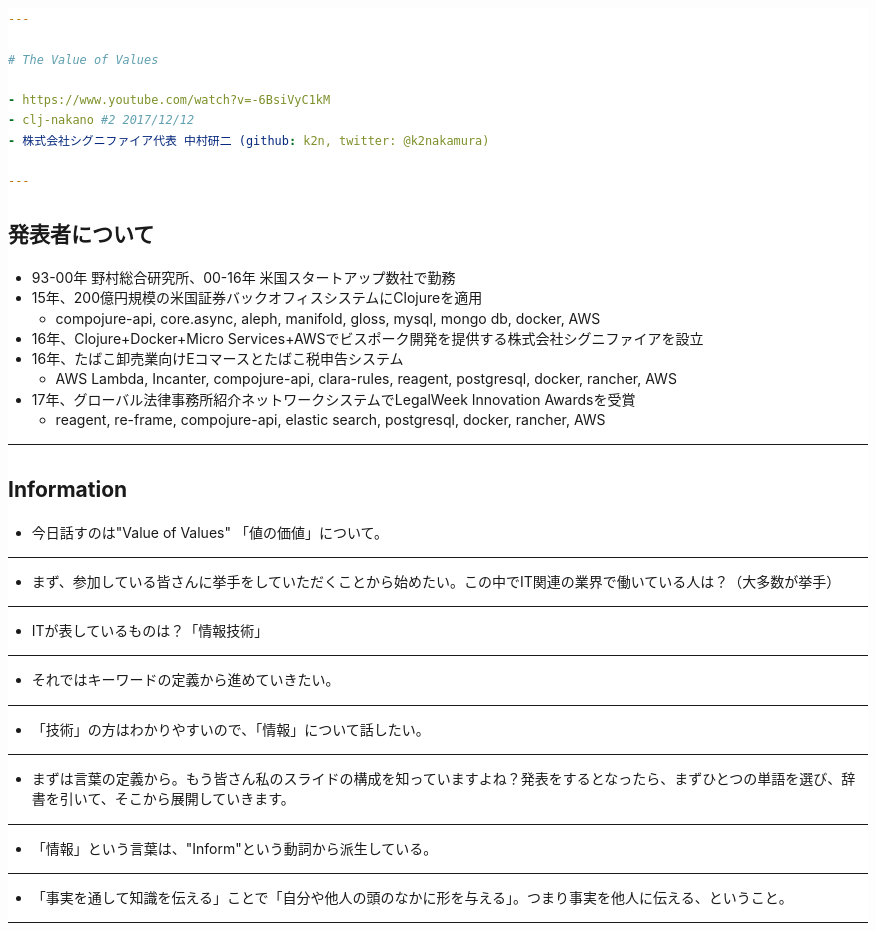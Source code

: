 ```yaml
---

# The Value of Values

- https://www.youtube.com/watch?v=-6BsiVyC1kM
- clj-nakano #2 2017/12/12
- 株式会社シグニファイア代表 中村研二 (github: k2n, twitter: @k2nakamura)

---
```


## 発表者について

- 93-00年 野村総合研究所、00-16年 米国スタートアップ数社で勤務
- 15年、200億円規模の米国証券バックオフィスシステムにClojureを適用
    - compojure-api, core.async, aleph, manifold, gloss, mysql, mongo db, docker, AWS
- 16年、Clojure+Docker+Micro Services+AWSでビスポーク開発を提供する株式会社シグニファイアを設立
- 16年、たばこ卸売業向けEコマースとたばこ税申告システム
    - AWS Lambda, Incanter, compojure-api, clara-rules, reagent, postgresql, docker, rancher, AWS
- 17年、グローバル法律事務所紹介ネットワークシステムでLegalWeek Innovation Awardsを受賞
    - reagent, re-frame, compojure-api, elastic search, postgresql, docker, rancher, AWS

---

## Information

- 今日話すのは"Value of Values" 「値の価値」について。

---

- まず、参加している皆さんに挙手をしていただくことから始めたい。この中でIT関連の業界で働いている人は？（大多数が挙手）

---

- ITが表しているものは？「情報技術」

---

- それではキーワードの定義から進めていきたい。

---

- 「技術」の方はわかりやすいので、「情報」について話したい。

---

- まずは言葉の定義から。もう皆さん私のスライドの構成を知っていますよね？発表をするとなったら、まずひとつの単語を選び、辞書を引いて、そこから展開していきます。

---

- 「情報」という言葉は、"Inform"という動詞から派生している。

---

- 「事実を通して知識を伝える」ことで「自分や他人の頭のなかに形を与える」。つまり事実を他人に伝える、ということ。

---